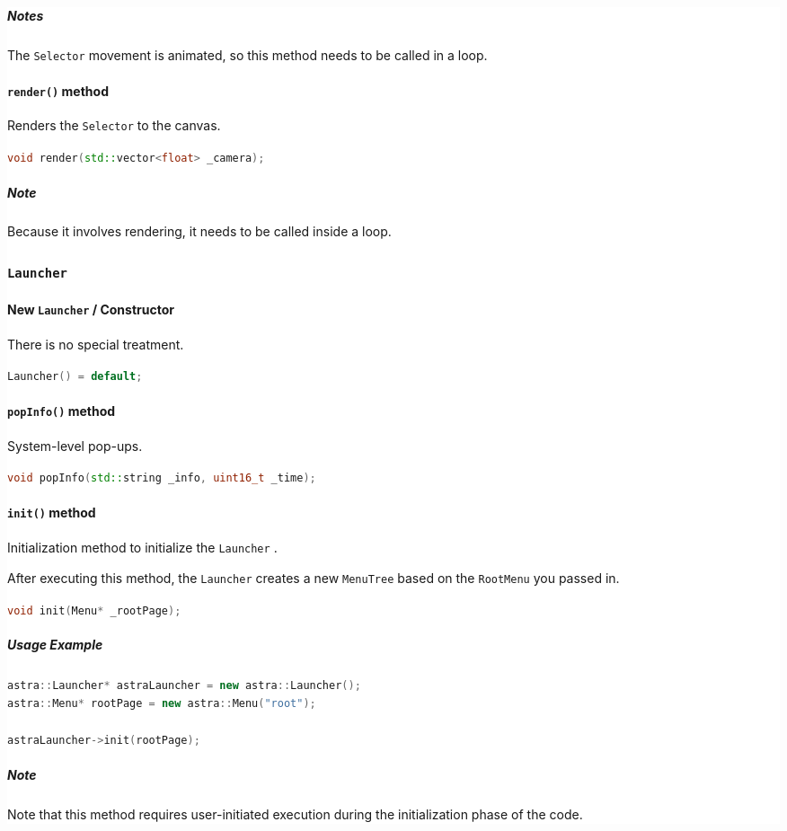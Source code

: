 ##### Notes

The `Selector` movement is animated, so this method needs to be called in a loop.

####  `render()` method

Renders the `Selector` to the canvas.

```Cpp
void render(std::vector<float> _camera);
```

##### Note

Because it involves rendering, it needs to be called inside a loop.

###  `Launcher`

#### New `Launcher` / Constructor

There is no special treatment.

```Cpp
Launcher() = default;
```

####  `popInfo()` method

System-level pop-ups.

```Cpp
void popInfo(std::string _info, uint16_t _time);
```

####  `init()` method

Initialization method to initialize the `Launcher` .

After executing this method, the `Launcher` creates a new `MenuTree` based on the `RootMenu` you passed in.

```Cpp
void init(Menu* _rootPage);
```

##### Usage Example

```Cpp
astra::Launcher* astraLauncher = new astra::Launcher();
astra::Menu* rootPage = new astra::Menu("root");

astraLauncher->init(rootPage);
```

##### Note

Note that this method requires user-initiated execution during the initialization phase of the code.
